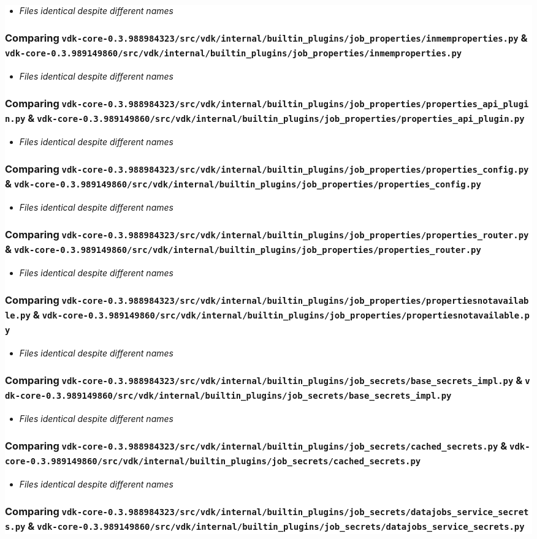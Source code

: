  * *Files identical despite different names*

### Comparing `vdk-core-0.3.988984323/src/vdk/internal/builtin_plugins/job_properties/inmemproperties.py` & `vdk-core-0.3.989149860/src/vdk/internal/builtin_plugins/job_properties/inmemproperties.py`

 * *Files identical despite different names*

### Comparing `vdk-core-0.3.988984323/src/vdk/internal/builtin_plugins/job_properties/properties_api_plugin.py` & `vdk-core-0.3.989149860/src/vdk/internal/builtin_plugins/job_properties/properties_api_plugin.py`

 * *Files identical despite different names*

### Comparing `vdk-core-0.3.988984323/src/vdk/internal/builtin_plugins/job_properties/properties_config.py` & `vdk-core-0.3.989149860/src/vdk/internal/builtin_plugins/job_properties/properties_config.py`

 * *Files identical despite different names*

### Comparing `vdk-core-0.3.988984323/src/vdk/internal/builtin_plugins/job_properties/properties_router.py` & `vdk-core-0.3.989149860/src/vdk/internal/builtin_plugins/job_properties/properties_router.py`

 * *Files identical despite different names*

### Comparing `vdk-core-0.3.988984323/src/vdk/internal/builtin_plugins/job_properties/propertiesnotavailable.py` & `vdk-core-0.3.989149860/src/vdk/internal/builtin_plugins/job_properties/propertiesnotavailable.py`

 * *Files identical despite different names*

### Comparing `vdk-core-0.3.988984323/src/vdk/internal/builtin_plugins/job_secrets/base_secrets_impl.py` & `vdk-core-0.3.989149860/src/vdk/internal/builtin_plugins/job_secrets/base_secrets_impl.py`

 * *Files identical despite different names*

### Comparing `vdk-core-0.3.988984323/src/vdk/internal/builtin_plugins/job_secrets/cached_secrets.py` & `vdk-core-0.3.989149860/src/vdk/internal/builtin_plugins/job_secrets/cached_secrets.py`

 * *Files identical despite different names*

### Comparing `vdk-core-0.3.988984323/src/vdk/internal/builtin_plugins/job_secrets/datajobs_service_secrets.py` & `vdk-core-0.3.989149860/src/vdk/internal/builtin_plugins/job_secrets/datajobs_service_secrets.py`
